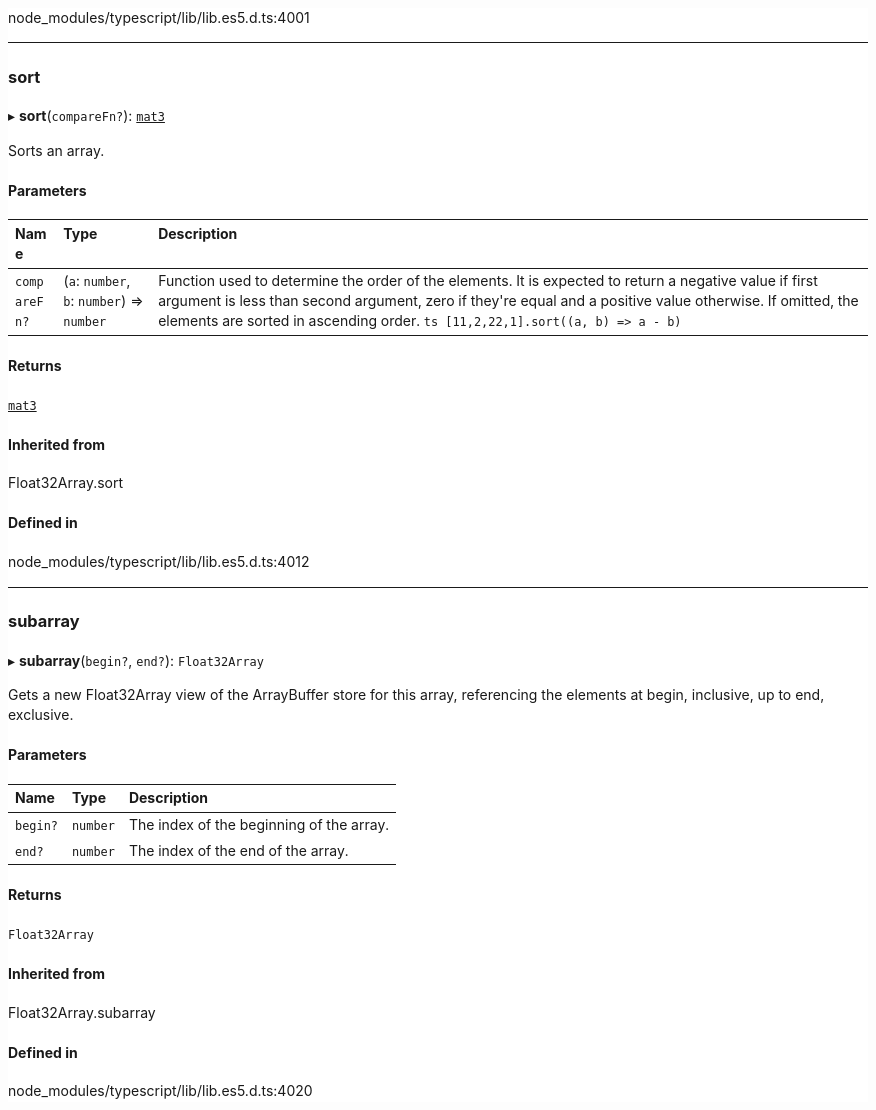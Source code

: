 node_modules/typescript/lib/lib.es5.d.ts:4001

___

### sort

▸ **sort**(`compareFn?`): [`mat3`](util_geom.mat3.md)

Sorts an array.

#### Parameters

| Name | Type | Description |
| :------ | :------ | :------ |
| `compareFn?` | (`a`: `number`, `b`: `number`) => `number` | Function used to determine the order of the elements. It is expected to return a negative value if first argument is less than second argument, zero if they're equal and a positive value otherwise. If omitted, the elements are sorted in ascending order. ```ts [11,2,22,1].sort((a, b) => a - b) ``` |

#### Returns

[`mat3`](util_geom.mat3.md)

#### Inherited from

Float32Array.sort

#### Defined in

node_modules/typescript/lib/lib.es5.d.ts:4012

___

### subarray

▸ **subarray**(`begin?`, `end?`): `Float32Array`

Gets a new Float32Array view of the ArrayBuffer store for this array, referencing the elements
at begin, inclusive, up to end, exclusive.

#### Parameters

| Name | Type | Description |
| :------ | :------ | :------ |
| `begin?` | `number` | The index of the beginning of the array. |
| `end?` | `number` | The index of the end of the array. |

#### Returns

`Float32Array`

#### Inherited from

Float32Array.subarray

#### Defined in

node_modules/typescript/lib/lib.es5.d.ts:4020
